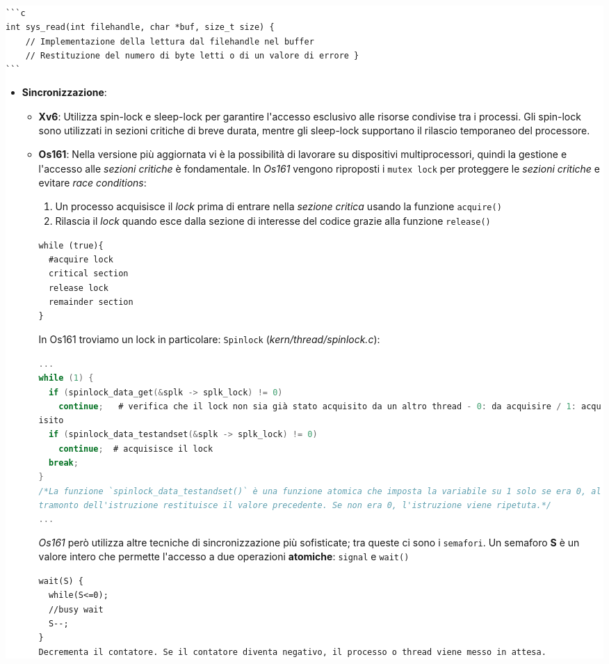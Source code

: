     ```c
    int sys_read(int filehandle, char *buf, size_t size) {
        // Implementazione della lettura dal filehandle nel buffer
        // Restituzione del numero di byte letti o di un valore di errore }
    ```

- **Sincronizzazione**:
 
    - **Xv6**: Utilizza spin-lock e sleep-lock per garantire l'accesso esclusivo alle risorse condivise tra i processi. Gli spin-lock sono utilizzati in sezioni critiche di breve durata, mentre gli sleep-lock supportano il rilascio temporaneo del processore.
    - **Os161**: Nella versione più aggiornata vi è la possibilità di lavorare su dispositivi multiprocessori, quindi la gestione e l'accesso alle *sezioni critiche* è fondamentale. In *Os161* vengono riproposti i `mutex lock` per proteggere le *sezioni critiche* e evitare *race conditions*: 
      1) Un processo acquisisce il *lock* prima di entrare nella *sezione critica* usando la funzione `acquire()`
      2) Rilascia il *lock* quando esce dalla sezione di interesse del codice grazie alla funzione `release()`
      ``` 
      while (true){
        #acquire lock
        critical section 
        release lock
        remainder section
      }
      ```
      In Os161 troviamo un lock in particolare: `Spinlock` (*kern/thread/spinlock.c*):
      ``` c
      ...
      while (1) {
        if (spinlock_data_get(&splk -> splk_lock) != 0)
          continue;   # verifica che il lock non sia già stato acquisito da un altro thread - 0: da acquisire / 1: acquisito
        if (spinlock_data_testandset(&splk -> splk_lock) != 0)
          continue;  # acquisisce il lock 
        break;
      }
      /*La funzione `spinlock_data_testandset()` è una funzione atomica che imposta la variabile su 1 solo se era 0, al tramonto dell'istruzione restituisce il valore precedente. Se non era 0, l'istruzione viene ripetuta.*/
      ...
      ```
      *Os161* però utilizza altre tecniche di sincronizzazione più sofisticate; tra queste ci sono i `semafori`. Un semaforo **S** è un valore intero che permette l'accesso a due operazioni **atomiche**: `signal` e `wait()`

      ```
      wait(S) {
        while(S<=0); 
        //busy wait
        S--;
      } 
      Decrementa il contatore. Se il contatore diventa negativo, il processo o thread viene messo in attesa.
